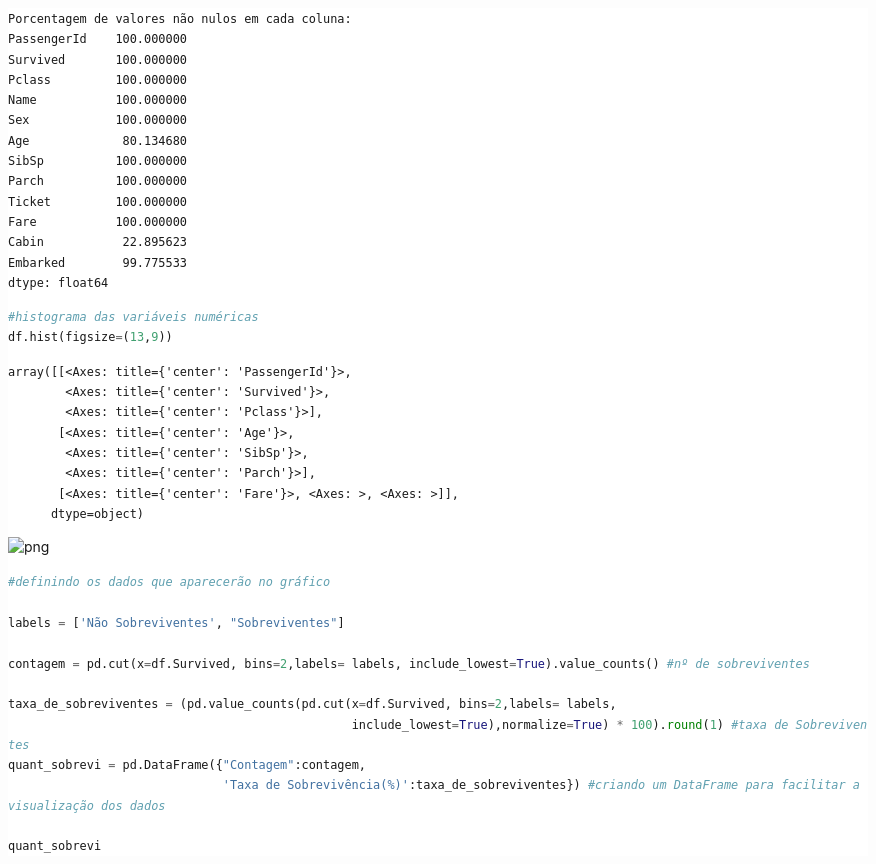     
    Porcentagem de valores não nulos em cada coluna:
    PassengerId    100.000000
    Survived       100.000000
    Pclass         100.000000
    Name           100.000000
    Sex            100.000000
    Age             80.134680
    SibSp          100.000000
    Parch          100.000000
    Ticket         100.000000
    Fare           100.000000
    Cabin           22.895623
    Embarked        99.775533
    dtype: float64
    


```python
#histograma das variáveis numéricas
df.hist(figsize=(13,9))
```




    array([[<Axes: title={'center': 'PassengerId'}>,
            <Axes: title={'center': 'Survived'}>,
            <Axes: title={'center': 'Pclass'}>],
           [<Axes: title={'center': 'Age'}>,
            <Axes: title={'center': 'SibSp'}>,
            <Axes: title={'center': 'Parch'}>],
           [<Axes: title={'center': 'Fare'}>, <Axes: >, <Axes: >]],
          dtype=object)




    
![png](output_9_1.png)
    



```python
#definindo os dados que aparecerão no gráfico

labels = ['Não Sobreviventes', "Sobreviventes"] 

contagem = pd.cut(x=df.Survived, bins=2,labels= labels, include_lowest=True).value_counts() #nº de sobreviventes

taxa_de_sobreviventes = (pd.value_counts(pd.cut(x=df.Survived, bins=2,labels= labels, 
                                                include_lowest=True),normalize=True) * 100).round(1) #taxa de Sobreviventes
quant_sobrevi = pd.DataFrame({"Contagem":contagem, 
                              'Taxa de Sobrevivência(%)':taxa_de_sobreviventes}) #criando um DataFrame para facilitar a visualização dos dados
                              
quant_sobrevi
```
